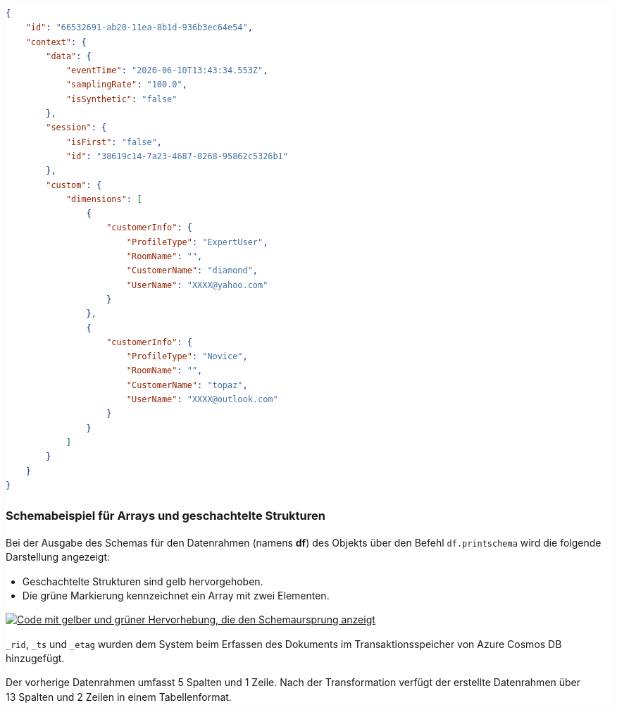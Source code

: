 ```json
{
    "id": "66532691-ab20-11ea-8b1d-936b3ec64e54",
    "context": {
        "data": {
            "eventTime": "2020-06-10T13:43:34.553Z",
            "samplingRate": "100.0",
            "isSynthetic": "false"
        },
        "session": {
            "isFirst": "false",
            "id": "38619c14-7a23-4687-8268-95862c5326b1"
        },
        "custom": {
            "dimensions": [
                {
                    "customerInfo": {
                        "ProfileType": "ExpertUser",
                        "RoomName": "",
                        "CustomerName": "diamond",
                        "UserName": "XXXX@yahoo.com"
                    }
                },
                {
                    "customerInfo": {
                        "ProfileType": "Novice",
                        "RoomName": "",
                        "CustomerName": "topaz",
                        "UserName": "XXXX@outlook.com"
                    }
                }
            ]
        }
    }
}
```

### <a name="schema-example-of-arrays-and-nested-structures"></a>Schemabeispiel für Arrays und geschachtelte Strukturen
Bei der Ausgabe des Schemas für den Datenrahmen (namens **df**) des Objekts über den Befehl `df.printschema` wird die folgende Darstellung angezeigt:

* Geschachtelte Strukturen sind gelb hervorgehoben.
* Die grüne Markierung kennzeichnet ein Array mit zwei Elementen.

[![Code mit gelber und grüner Hervorhebung, die den Schemaursprung anzeigt](./media/how-to-complex-schema/schema-origin.png)](./media/how-to-complex-schema/schema-origin.png#lightbox)

`_rid`, `_ts` und `_etag` wurden dem System beim Erfassen des Dokuments im Transaktionsspeicher von Azure Cosmos DB hinzugefügt.

Der vorherige Datenrahmen umfasst 5 Spalten und 1 Zeile. Nach der Transformation verfügt der erstellte Datenrahmen über 13 Spalten und 2 Zeilen in einem Tabellenformat.
